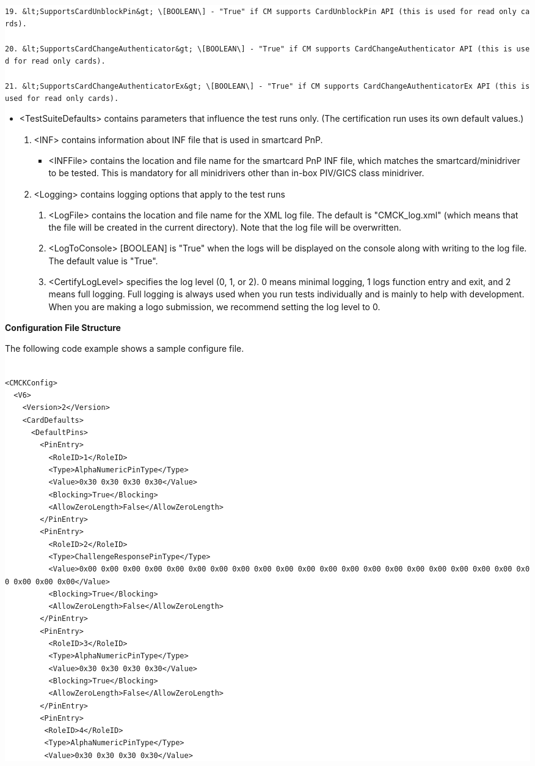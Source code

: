     19. &lt;SupportsCardUnblockPin&gt; \[BOOLEAN\] - "True" if CM supports CardUnblockPin API (this is used for read only cards).

    20. &lt;SupportsCardChangeAuthenticator&gt; \[BOOLEAN\] - "True" if CM supports CardChangeAuthenticator API (this is used for read only cards).

    21. &lt;SupportsCardChangeAuthenticatorEx&gt; \[BOOLEAN\] - "True" if CM supports CardChangeAuthenticatorEx API (this is used for read only cards).

-   &lt;TestSuiteDefaults&gt; contains parameters that influence the test runs only. (The certification run uses its own default values.)

    1.  &lt;INF&gt; contains information about INF file that is used in smartcard PnP.

        -   &lt;INFFile&gt; contains the location and file name for the smartcard PnP INF file, which matches the smartcard/minidriver to be tested. This is mandatory for all minidrivers other than in-box PIV/GICS class minidriver.

    2.  &lt;Logging&gt; contains logging options that apply to the test runs

        1.  &lt;LogFile&gt; contains the location and file name for the XML log file. The default is "CMCK\_log.xml" (which means that the file will be created in the current directory). Note that the log file will be overwritten.

        2.  &lt;LogToConsole&gt; \[BOOLEAN\] is "True" when the logs will be displayed on the console along with writing to the log file. The default value is "True".

        3.  &lt;CertifyLogLevel&gt; specifies the log level (0, 1, or 2). 0 means minimal logging, 1 logs function entry and exit, and 2 means full logging. Full logging is always used when you run tests individually and is mainly to help with development. When you are making a logo submission, we recommend setting the log level to 0.

**Configuration File Structure**

The following code example shows a sample configure file.

``` syntax

<CMCKConfig>
  <V6>
    <Version>2</Version>
    <CardDefaults>
      <DefaultPins>
        <PinEntry>
          <RoleID>1</RoleID>
          <Type>AlphaNumericPinType</Type>
          <Value>0x30 0x30 0x30 0x30</Value>
          <Blocking>True</Blocking>
          <AllowZeroLength>False</AllowZeroLength>
        </PinEntry>
        <PinEntry> 
          <RoleID>2</RoleID>
          <Type>ChallengeResponsePinType</Type>
          <Value>0x00 0x00 0x00 0x00 0x00 0x00 0x00 0x00 0x00 0x00 0x00 0x00 0x00 0x00 0x00 0x00 0x00 0x00 0x00 0x00 0x00 0x00 0x00 0x00</Value>
          <Blocking>True</Blocking>
          <AllowZeroLength>False</AllowZeroLength>
        </PinEntry>
        <PinEntry>
          <RoleID>3</RoleID>
          <Type>AlphaNumericPinType</Type>
          <Value>0x30 0x30 0x30 0x30</Value>
          <Blocking>True</Blocking>
          <AllowZeroLength>False</AllowZeroLength>
        </PinEntry>
        <PinEntry>
         <RoleID>4</RoleID>
         <Type>AlphaNumericPinType</Type>
         <Value>0x30 0x30 0x30 0x30</Value>
```